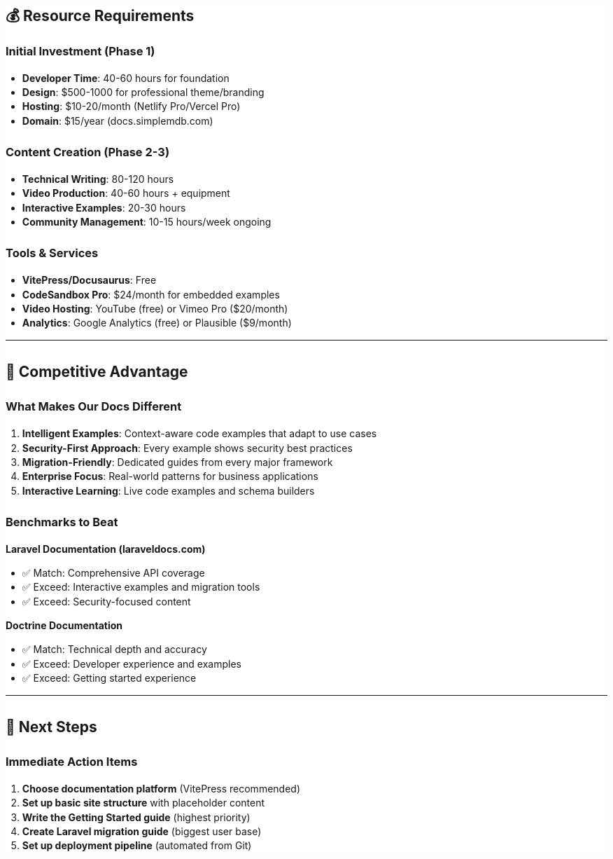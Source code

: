 
## 💰 Resource Requirements

### **Initial Investment (Phase 1)**
- **Developer Time**: 40-60 hours for foundation
- **Design**: $500-1000 for professional theme/branding
- **Hosting**: $10-20/month (Netlify Pro/Vercel Pro)
- **Domain**: $15/year (docs.simplemdb.com)

### **Content Creation (Phase 2-3)**
- **Technical Writing**: 80-120 hours
- **Video Production**: 40-60 hours + equipment
- **Interactive Examples**: 20-30 hours
- **Community Management**: 10-15 hours/week ongoing

### **Tools & Services**
- **VitePress/Docusaurus**: Free
- **CodeSandbox Pro**: $24/month for embedded examples
- **Video Hosting**: YouTube (free) or Vimeo Pro ($20/month)
- **Analytics**: Google Analytics (free) or Plausible ($9/month)

---

## 🚀 Competitive Advantage

### **What Makes Our Docs Different**

1. **Intelligent Examples**: Context-aware code examples that adapt to use cases
2. **Security-First Approach**: Every example shows security best practices
3. **Migration-Friendly**: Dedicated guides from every major framework
4. **Enterprise Focus**: Real-world patterns for business applications
5. **Interactive Learning**: Live code examples and schema builders

### **Benchmarks to Beat**

**Laravel Documentation (laraveldocs.com)**
- ✅ Match: Comprehensive API coverage
- ✅ Exceed: Interactive examples and migration tools
- ✅ Exceed: Security-focused content

**Doctrine Documentation**
- ✅ Match: Technical depth and accuracy
- ✅ Exceed: Developer experience and examples
- ✅ Exceed: Getting started experience

---

## 🎯 Next Steps

### **Immediate Action Items**
1. **Choose documentation platform** (VitePress recommended)
2. **Set up basic site structure** with placeholder content
3. **Write the Getting Started guide** (highest priority)
4. **Create Laravel migration guide** (biggest user base)
5. **Set up deployment pipeline** (automated from Git)

